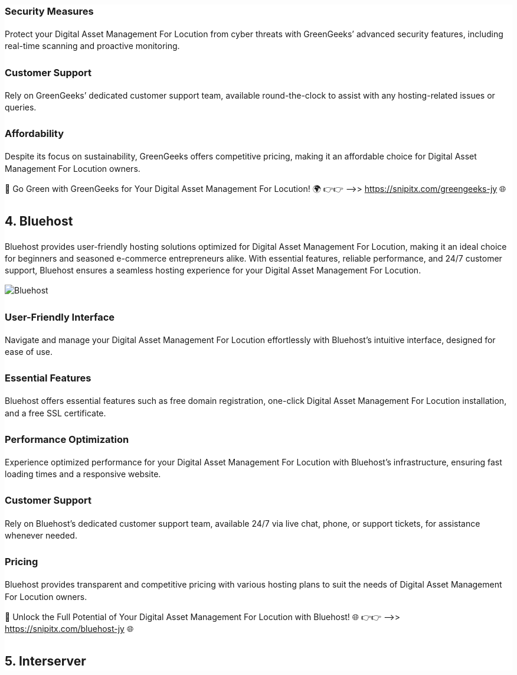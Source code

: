 ### Security Measures
Protect your Digital Asset Management For Locution from cyber threats with GreenGeeks’ advanced security features, including real-time scanning and proactive monitoring.

### Customer Support
Rely on GreenGeeks’ dedicated customer support team, available round-the-clock to assist with any hosting-related issues or queries.

### Affordability
Despite its focus on sustainability, GreenGeeks offers competitive pricing, making it an affordable choice for Digital Asset Management For Locution owners.

🌿 Go Green with GreenGeeks for Your Digital Asset Management For Locution! 🌍
👉👉 -->> https://snipitx.com/greengeeks-jy 🌐

## 4. Bluehost

Bluehost provides user-friendly hosting solutions optimized for Digital Asset Management For Locution, making it an ideal choice for beginners and seasoned e-commerce entrepreneurs alike. With essential features, reliable performance, and 24/7 customer support, Bluehost ensures a seamless hosting experience for your Digital Asset Management For Locution.

![Bluehost](https://i.imgur.com/PasFF9E.jpeg "Bluehost Hosting")

### User-Friendly Interface
Navigate and manage your Digital Asset Management For Locution effortlessly with Bluehost’s intuitive interface, designed for ease of use.

### Essential Features
Bluehost offers essential features such as free domain registration, one-click Digital Asset Management For Locution installation, and a free SSL certificate.

### Performance Optimization
Experience optimized performance for your Digital Asset Management For Locution with Bluehost’s infrastructure, ensuring fast loading times and a responsive website.

### Customer Support
Rely on Bluehost’s dedicated customer support team, available 24/7 via live chat, phone, or support tickets, for assistance whenever needed.

### Pricing
Bluehost provides transparent and competitive pricing with various hosting plans to suit the needs of Digital Asset Management For Locution owners.

🚀 Unlock the Full Potential of Your Digital Asset Management For Locution with Bluehost! 🌐
👉👉 -->> https://snipitx.com/bluehost-jy 🌐

## 5. Interserver
